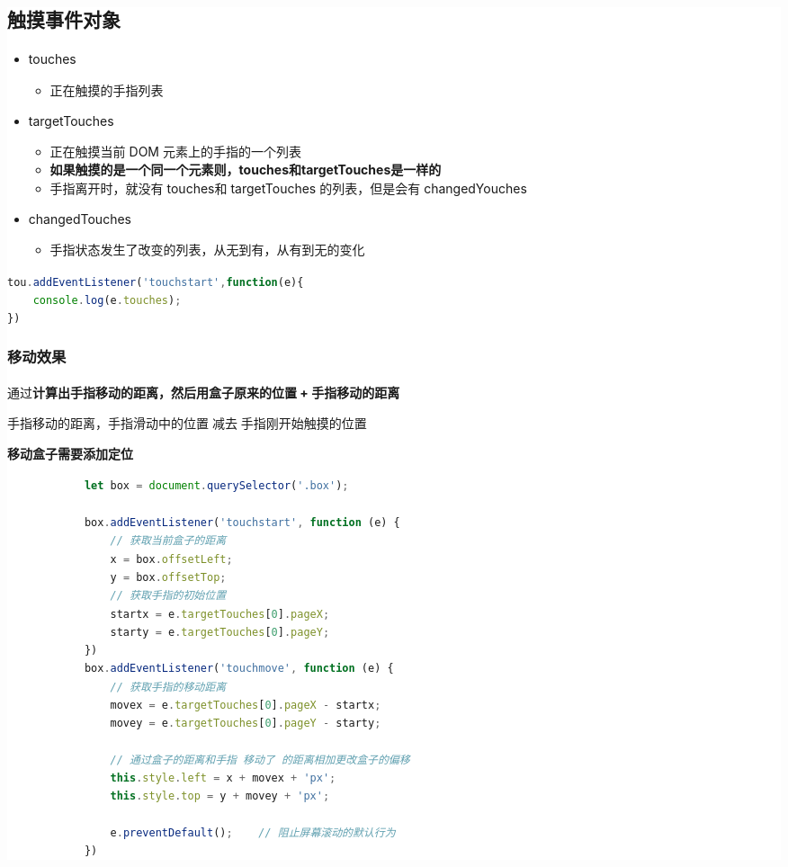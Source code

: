 

## 触摸事件对象



* touches
  * 正在触摸的手指列表
* targetTouches
  * 正在触摸当前 DOM 元素上的手指的一个列表
  * **如果触摸的是一个同一个元素则，touches和targetTouches是一样的**
  * 手指离开时，就没有 touches和 targetTouches 的列表，但是会有 changedYouches



* changedTouches
  * 手指状态发生了改变的列表，从无到有，从有到无的变化



```js
tou.addEventListener('touchstart',function(e){
    console.log(e.touches);
})
```





### 移动效果



通过**计算出手指移动的距离，然后用盒子原来的位置 + 手指移动的距离**

手指移动的距离，手指滑动中的位置 减去 手指刚开始触摸的位置

**移动盒子需要添加定位**

```js
            let box = document.querySelector('.box');

            box.addEventListener('touchstart', function (e) {
                // 获取当前盒子的距离
                x = box.offsetLeft;
                y = box.offsetTop;
                // 获取手指的初始位置
                startx = e.targetTouches[0].pageX;
                starty = e.targetTouches[0].pageY;
            })
            box.addEventListener('touchmove', function (e) {
                // 获取手指的移动距离
                movex = e.targetTouches[0].pageX - startx;
                movey = e.targetTouches[0].pageY - starty;

                // 通过盒子的距离和手指 移动了 的距离相加更改盒子的偏移
                this.style.left = x + movex + 'px';
                this.style.top = y + movey + 'px';
                
                e.preventDefault();    // 阻止屏幕滚动的默认行为
            })
```
